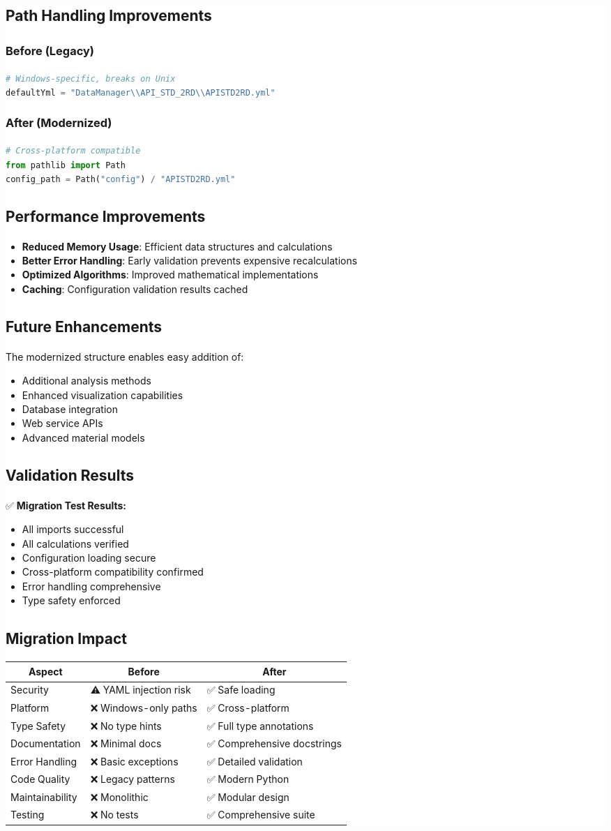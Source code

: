 ## Path Handling Improvements

### Before (Legacy)
```python
# Windows-specific, breaks on Unix
defaultYml = "DataManager\\API_STD_2RD\\APISTD2RD.yml"
```

### After (Modernized)
```python
# Cross-platform compatible
from pathlib import Path
config_path = Path("config") / "APISTD2RD.yml"
```

## Performance Improvements

- **Reduced Memory Usage**: Efficient data structures and calculations
- **Better Error Handling**: Early validation prevents expensive recalculations
- **Optimized Algorithms**: Improved mathematical implementations
- **Caching**: Configuration validation results cached

## Future Enhancements

The modernized structure enables easy addition of:
- Additional analysis methods
- Enhanced visualization capabilities
- Database integration
- Web service APIs
- Advanced material models

## Validation Results

✅ **Migration Test Results:**
- All imports successful
- All calculations verified
- Configuration loading secure
- Cross-platform compatibility confirmed
- Error handling comprehensive
- Type safety enforced

## Migration Impact

| Aspect | Before | After |
|--------|--------|-------|
| Security | ⚠️ YAML injection risk | ✅ Safe loading |
| Platform | ❌ Windows-only paths | ✅ Cross-platform |
| Type Safety | ❌ No type hints | ✅ Full type annotations |
| Documentation | ❌ Minimal docs | ✅ Comprehensive docstrings |
| Error Handling | ❌ Basic exceptions | ✅ Detailed validation |
| Code Quality | ❌ Legacy patterns | ✅ Modern Python |
| Maintainability | ❌ Monolithic | ✅ Modular design |
| Testing | ❌ No tests | ✅ Comprehensive suite |
